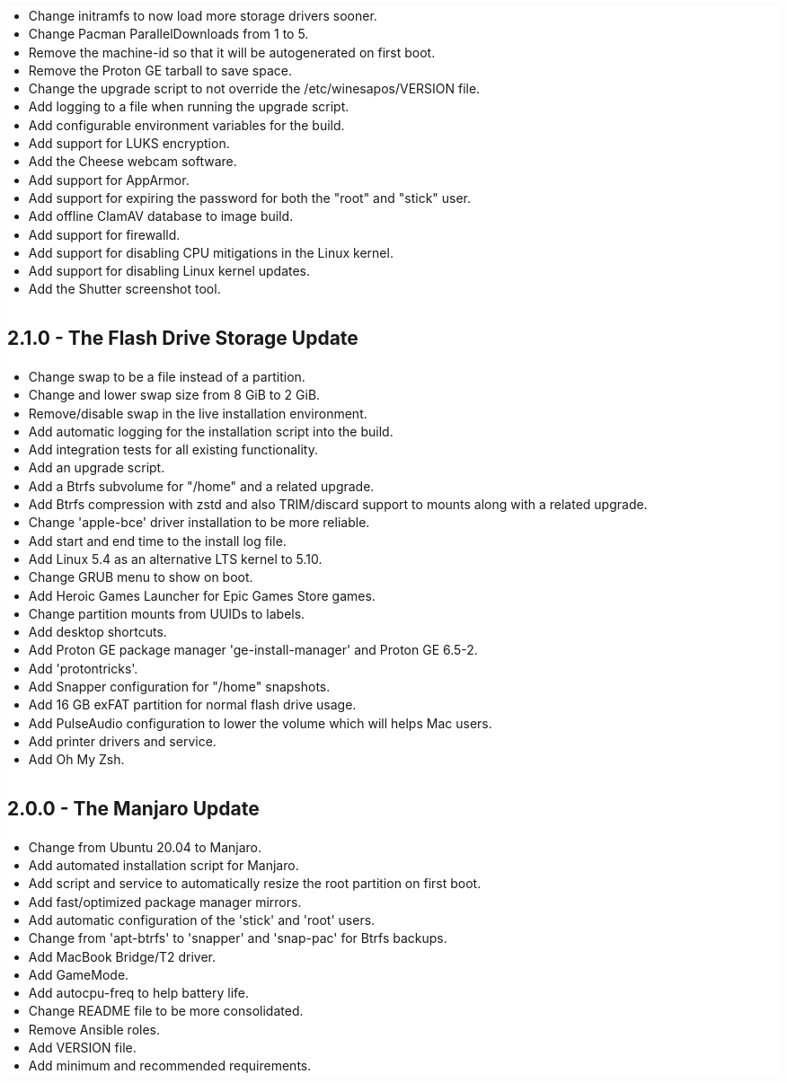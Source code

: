 - Change initramfs to now load more storage drivers sooner.
- Change Pacman ParallelDownloads from 1 to 5.
- Remove the machine-id so that it will be autogenerated on first boot.
- Remove the Proton GE tarball to save space.
- Change the upgrade script to not override the /etc/winesapos/VERSION file.
- Add logging to a file when running the upgrade script.
- Add configurable environment variables for the build.
- Add support for LUKS encryption.
- Add the Cheese webcam software.
- Add support for AppArmor.
- Add support for expiring the password for both the "root" and "stick" user.
- Add offline ClamAV database to image build.
- Add support for firewalld.
- Add support for disabling CPU mitigations in the Linux kernel.
- Add support for disabling Linux kernel updates.
- Add the Shutter screenshot tool.

## 2.1.0 - The Flash Drive Storage Update

- Change swap to be a file instead of a partition.
- Change and lower swap size from 8 GiB to 2 GiB.
- Remove/disable swap in the live installation environment.
- Add automatic logging for the installation script into the build.
- Add integration tests for all existing functionality.
- Add an upgrade script.
- Add a Btrfs subvolume for "/home" and a related upgrade.
- Add Btrfs compression with zstd and also TRIM/discard support to mounts along with a related upgrade.
- Change 'apple-bce' driver installation to be more reliable.
- Add start and end time to the install log file.
- Add Linux 5.4 as an alternative LTS kernel to 5.10.
- Change GRUB menu to show on boot.
- Add Heroic Games Launcher for Epic Games Store games.
- Change partition mounts from UUIDs to labels.
- Add desktop shortcuts.
- Add Proton GE package manager 'ge-install-manager' and Proton GE 6.5-2.
- Add 'protontricks'.
- Add Snapper configuration for "/home" snapshots.
- Add 16 GB exFAT partition for normal flash drive usage.
- Add PulseAudio configuration to lower the volume which will helps Mac users.
- Add printer drivers and service.
- Add Oh My Zsh.

## 2.0.0 - The Manjaro Update

- Change from Ubuntu 20.04 to Manjaro.
- Add automated installation script for Manjaro.
- Add script and service to automatically resize the root partition on first boot.
- Add fast/optimized package manager mirrors.
- Add automatic configuration of the 'stick' and 'root' users.
- Change from 'apt-btrfs' to 'snapper' and 'snap-pac' for Btrfs backups.
- Add MacBook Bridge/T2 driver.
- Add GameMode.
- Add autocpu-freq to help battery life.
- Change README file to be more consolidated.
- Remove Ansible roles.
- Add VERSION file.
- Add minimum and recommended requirements.
